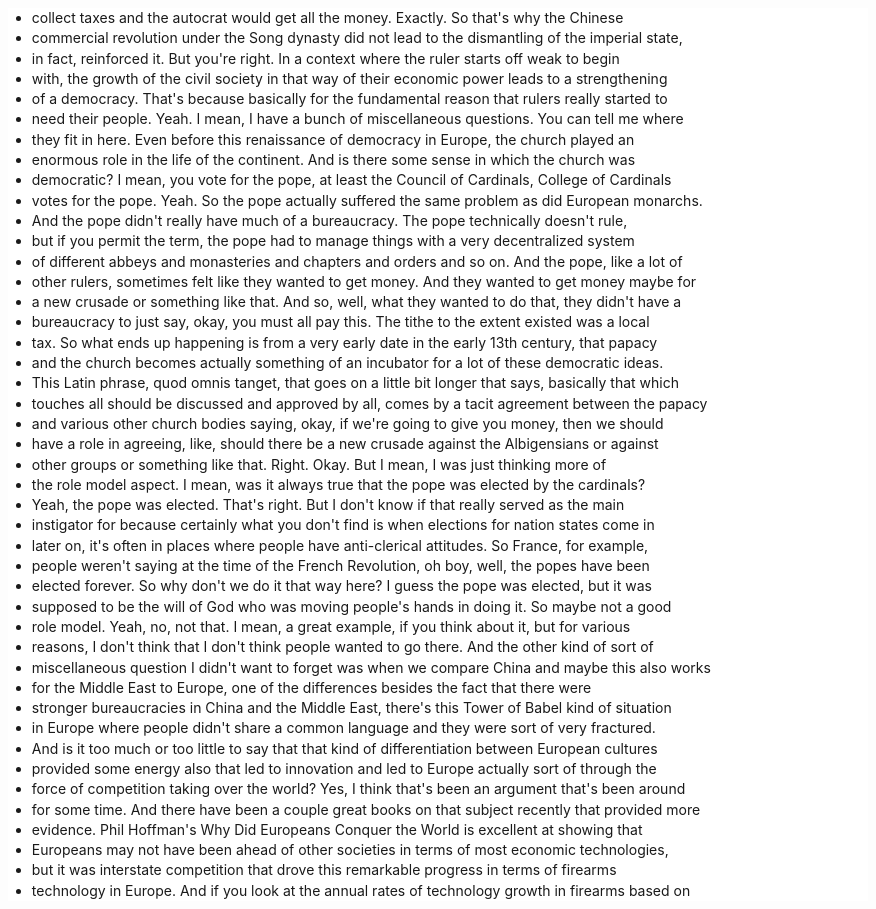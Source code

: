 *  collect taxes and the autocrat would get all the money. Exactly. So that's why the Chinese
*  commercial revolution under the Song dynasty did not lead to the dismantling of the imperial state,
*  in fact, reinforced it. But you're right. In a context where the ruler starts off weak to begin
*  with, the growth of the civil society in that way of their economic power leads to a strengthening
*  of a democracy. That's because basically for the fundamental reason that rulers really started to
*  need their people. Yeah. I mean, I have a bunch of miscellaneous questions. You can tell me where
*  they fit in here. Even before this renaissance of democracy in Europe, the church played an
*  enormous role in the life of the continent. And is there some sense in which the church was
*  democratic? I mean, you vote for the pope, at least the Council of Cardinals, College of Cardinals
*  votes for the pope. Yeah. So the pope actually suffered the same problem as did European monarchs.
*  And the pope didn't really have much of a bureaucracy. The pope technically doesn't rule,
*  but if you permit the term, the pope had to manage things with a very decentralized system
*  of different abbeys and monasteries and chapters and orders and so on. And the pope, like a lot of
*  other rulers, sometimes felt like they wanted to get money. And they wanted to get money maybe for
*  a new crusade or something like that. And so, well, what they wanted to do that, they didn't have a
*  bureaucracy to just say, okay, you must all pay this. The tithe to the extent existed was a local
*  tax. So what ends up happening is from a very early date in the early 13th century, that papacy
*  and the church becomes actually something of an incubator for a lot of these democratic ideas.
*  This Latin phrase, quod omnis tanget, that goes on a little bit longer that says, basically that which
*  touches all should be discussed and approved by all, comes by a tacit agreement between the papacy
*  and various other church bodies saying, okay, if we're going to give you money, then we should
*  have a role in agreeing, like, should there be a new crusade against the Albigensians or against
*  other groups or something like that. Right. Okay. But I mean, I was just thinking more of
*  the role model aspect. I mean, was it always true that the pope was elected by the cardinals?
*  Yeah, the pope was elected. That's right. But I don't know if that really served as the main
*  instigator for because certainly what you don't find is when elections for nation states come in
*  later on, it's often in places where people have anti-clerical attitudes. So France, for example,
*  people weren't saying at the time of the French Revolution, oh boy, well, the popes have been
*  elected forever. So why don't we do it that way here? I guess the pope was elected, but it was
*  supposed to be the will of God who was moving people's hands in doing it. So maybe not a good
*  role model. Yeah, no, not that. I mean, a great example, if you think about it, but for various
*  reasons, I don't think that I don't think people wanted to go there. And the other kind of sort of
*  miscellaneous question I didn't want to forget was when we compare China and maybe this also works
*  for the Middle East to Europe, one of the differences besides the fact that there were
*  stronger bureaucracies in China and the Middle East, there's this Tower of Babel kind of situation
*  in Europe where people didn't share a common language and they were sort of very fractured.
*  And is it too much or too little to say that that kind of differentiation between European cultures
*  provided some energy also that led to innovation and led to Europe actually sort of through the
*  force of competition taking over the world? Yes, I think that's been an argument that's been around
*  for some time. And there have been a couple great books on that subject recently that provided more
*  evidence. Phil Hoffman's Why Did Europeans Conquer the World is excellent at showing that
*  Europeans may not have been ahead of other societies in terms of most economic technologies,
*  but it was interstate competition that drove this remarkable progress in terms of firearms
*  technology in Europe. And if you look at the annual rates of technology growth in firearms based on